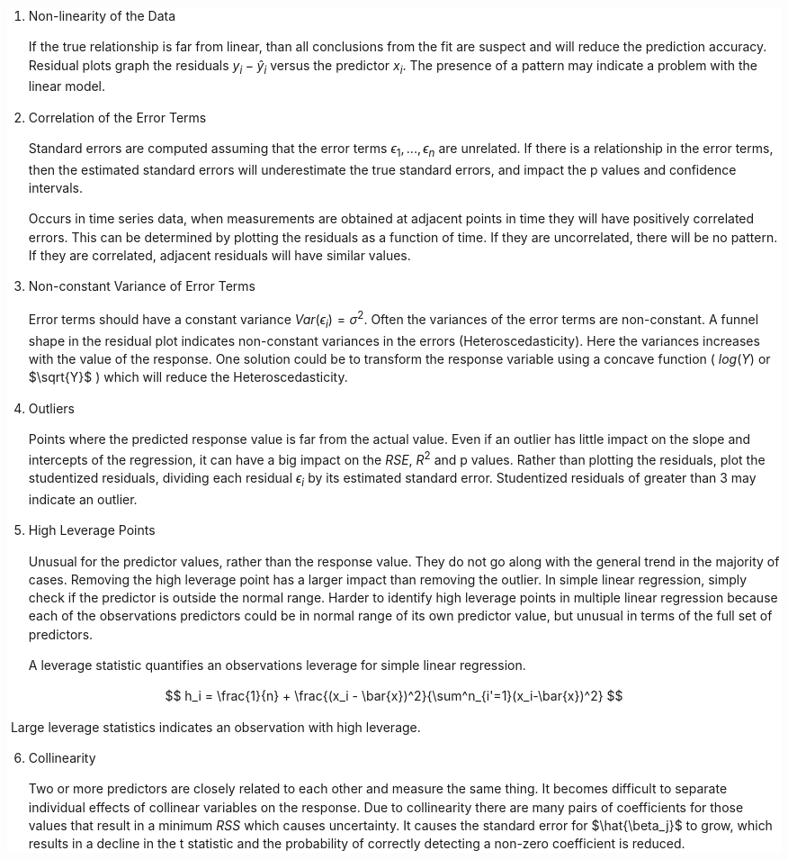 1. Non-linearity of the Data

   If the true relationship is far from linear, than all conclusions from the fit are suspect and will reduce the prediction accuracy. Residual plots graph the residuals $y_i - \hat{y}_i$ versus the predictor $x_i$. The presence of a pattern may indicate a problem with the linear model.

2. Correlation of the Error Terms

   Standard errors are computed assuming that the error terms $\epsilon_1,...,\epsilon_n$ are unrelated. If there is a relationship in the error terms, then the estimated standard errors will underestimate the true standard errors, and impact the p values and confidence intervals.

   Occurs in time series data, when measurements are obtained at adjacent points in time they will have positively correlated errors. This can be determined by plotting the residuals as a function of time. If they are uncorrelated, there will be no pattern. If they are correlated, adjacent residuals will have similar values. 

3. Non-constant Variance of Error Terms

   Error terms should have a constant variance $Var(\epsilon_i) = \sigma^2$. Often the variances of the error terms are non-constant. A funnel shape in the residual plot indicates non-constant variances in the errors (Heteroscedasticity). Here the variances increases with the value of the response. One solution could be to transform the response variable using a concave function ( $log(Y)$ or $\sqrt{Y}$ ) which will reduce the Heteroscedasticity. 

4. Outliers

   Points where the predicted response value is far from the actual value. Even if an outlier has little impact on the slope and intercepts of the regression, it can have a big impact on the $RSE$, $R^2$ and p values. Rather than plotting the residuals, plot the studentized residuals, dividing each residual $\epsilon_i$ by its estimated standard error. Studentized residuals of greater than 3 may indicate an outlier.

5. High Leverage Points

   Unusual for the predictor values, rather than the response value. They do not go along with the general trend in the majority of cases. Removing the high leverage point has a larger impact than removing the outlier. In simple linear regression, simply check if the predictor is outside the normal range. Harder to identify high leverage points in multiple linear regression because each of the observations predictors could be in normal range of its own predictor value, but unusual in terms of the full set of predictors. 

   A leverage statistic quantifies an observations leverage for simple linear regression.

$$
h_i = \frac{1}{n} + \frac{(x_i - \bar{x})^2}{\sum^n_{i'=1}(x_i-\bar{x})^2}
$$

​		Large leverage statistics indicates an observation with high leverage. 

6. Collinearity

   Two or more predictors are closely related to each other and measure the same thing. It becomes difficult to separate individual effects of collinear variables on the response. Due to collinearity there are many pairs of coefficients for those values that result in a minimum $RSS$ which causes uncertainty. It causes the standard error for $\hat{\beta_j}$ to grow, which results in a decline in the t statistic and the probability of correctly detecting a non-zero coefficient is reduced. 
   